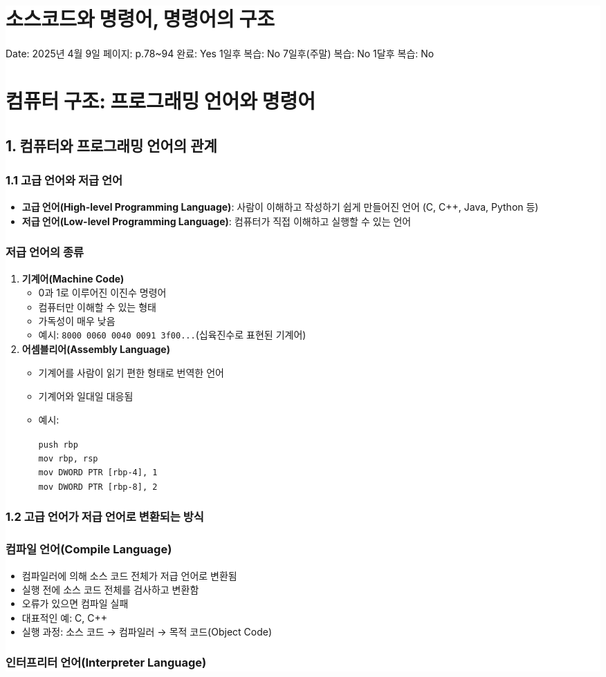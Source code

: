 # 소스코드와 명령어, 명령어의 구조

Date: 2025년 4월 9일
페이지: p.78~94
완료: Yes
1일후 복습: No
7일후(주말) 복습: No
1달후 복습: No

# 컴퓨터 구조: 프로그래밍 언어와 명령어

## 1. 컴퓨터와 프로그래밍 언어의 관계

### 1.1 고급 언어와 저급 언어

- **고급 언어(High-level Programming Language)**: 사람이 이해하고 작성하기 쉽게 만들어진 언어 (C, C++, Java, Python 등)
- **저급 언어(Low-level Programming Language)**: 컴퓨터가 직접 이해하고 실행할 수 있는 언어

### 저급 언어의 종류

1. **기계어(Machine Code)**
    - 0과 1로 이루어진 이진수 명령어
    - 컴퓨터만 이해할 수 있는 형태
    - 가독성이 매우 낮음
    - 예시: `8000 0060 0040 0091 3f00...`(십육진수로 표현된 기계어)
2. **어셈블리어(Assembly Language)**
    - 기계어를 사람이 읽기 편한 형태로 번역한 언어
    - 기계어와 일대일 대응됨
    - 예시:
        
        ```
        push rbp
        mov rbp, rsp
        mov DWORD PTR [rbp-4], 1
        mov DWORD PTR [rbp-8], 2
        
        ```
        

### 1.2 고급 언어가 저급 언어로 변환되는 방식

### 컴파일 언어(Compile Language)

- 컴파일러에 의해 소스 코드 전체가 저급 언어로 변환됨
- 실행 전에 소스 코드 전체를 검사하고 변환함
- 오류가 있으면 컴파일 실패
- 대표적인 예: C, C++
- 실행 과정: 소스 코드 → 컴파일러 → 목적 코드(Object Code)

### 인터프리터 언어(Interpreter Language)
